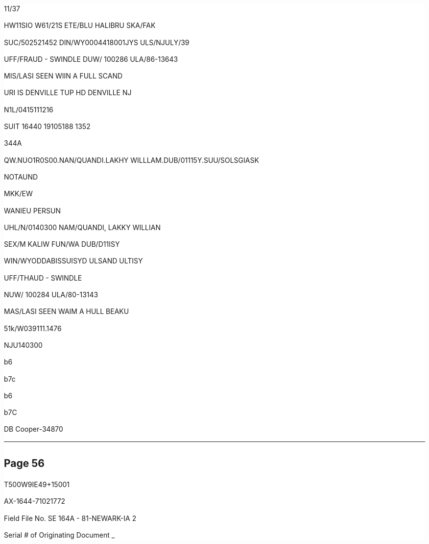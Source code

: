 11/37

HW11SIO W61/21S ETE/BLU HALIBRU SKA/FAK

SUC/502521452 DIN/WY0004418001JYS ULS/NJULY/39

UFF/FRAUD - SWINDLE DUW/ 100286 ULA/86-13643

MIS/LASI SEEN WIIN A FULL SCAND

URI IS DENVILLE TUP HD DENVILLE NJ

N1L/0415111216

SUIT 16440 19105188 1352

344A

QW.NUO1R0S00.NAN/QUANDI.LAKHY WILLLAM.DUB/01115Y.SUU/SOLSGIASK

NOTAUND

MKK/EW

WANIEU PERSUN

UHL/N/0140300 NAM/QUANDI, LAKKY WILLIAN

SEX/M KALIW FUN/WA DUB/D11ISY

WIN/WYODDABISSUISYD ULSAND ULTISY

UFF/THAUD - SWINDLE

NUW/ 100284 ULA/80-13143

MAS/LASI SEEN WAIM A HULL BEAKU

51k/W039111.1476

NJU140300

b6

b7c

b6

b7C

DB Cooper-34870

---

## Page 56

T500W9IE49+15001

AX-1644-71021772

Field File No. SE 164A - 81-NEWARK-IA 2

Serial # of Originating Document _
